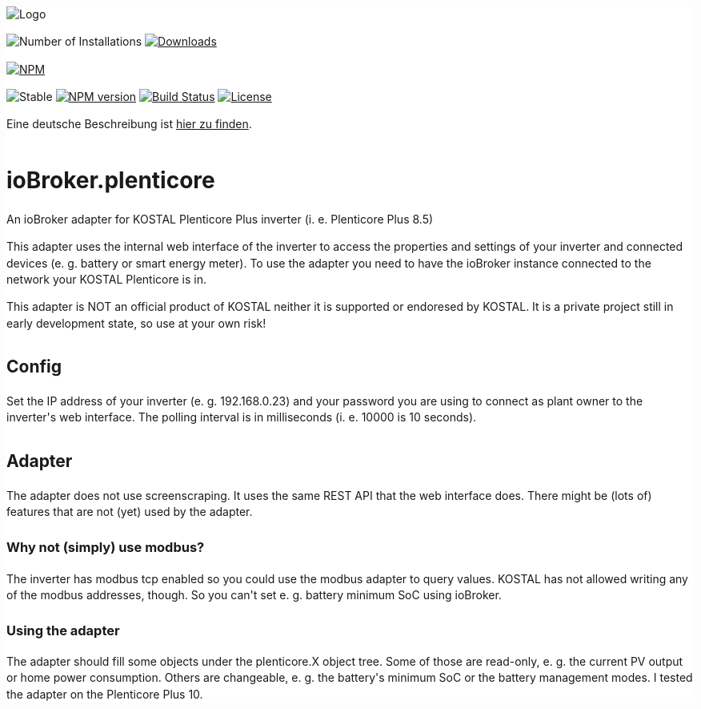 ![Logo](admin/plenticore.png)

![Number of Installations](http://iobroker.live/badges/plenticore-installed.svg) [![Downloads](https://img.shields.io/npm/dm/iobroker.plenticore.svg)](https://www.npmjs.com/package/iobroker.plenticore)

[![NPM](https://nodei.co/npm/iobroker.plenticore.png?downloads=true)](https://nodei.co/npm/iobroker.plenticore/)

![Stable](http://iobroker.live/badges/plenticore-stable.svg)
[![NPM version](https://img.shields.io/npm/v/iobroker.plenticore.svg)](https://www.npmjs.com/package/iobroker.plenticore)
[![Build Status](https://travis-ci.org/StrathCole/ioBroker.plenticore.svg?branch=master)](https://travis-ci.org/StrathCole/ioBroker.plenticore)
[![License](https://img.shields.io/badge/license-MIT-blue.svg?style=flat)](https://github.com/StrathCole/iobroker.plenticore/blob/master/LICENSE)

Eine deutsche Beschreibung ist [hier zu finden](https://github.com/StrathCole/ioBroker.plenticore/blob/master/README_de.md).

# ioBroker.plenticore

An ioBroker adapter for KOSTAL Plenticore Plus inverter (i. e. Plenticore Plus 8.5)

This adapter uses the internal web interface of the inverter to access the properties and settings of your inverter and connected devices (e. g. battery or smart energy meter). To use the adapter you need to have the ioBroker instance connected to the network your KOSTAL Plenticore is in.

This adapter is NOT an official product of KOSTAL neither it is supported or endoresed by KOSTAL. It is a private project still in early development state, so use at your own risk!

## Config

Set the IP address of your inverter (e. g. 192.168.0.23) and your password you are using to connect as plant owner to the inverter's web interface. The polling interval is in milliseconds (i. e. 10000 is 10 seconds).

## Adapter 

The adapter does not use screenscraping. It uses the same REST API that the web interface does. There might be (lots of) features that are not (yet) used by the adapter.

### Why not (simply) use modbus?

The inverter has modbus tcp enabled so you could use the modbus adapter to query values. KOSTAL has not allowed writing any of the modbus addresses, though. So you can't set e. g. battery minimum SoC using ioBroker.

### Using the adapter

The adapter should fill some objects under the plenticore.X object tree. Some of those are read-only, e. g. the current PV output or home power consumption. Others are changeable, e. g. the battery's minimum SoC or the battery management modes. I tested the adapter on the Plenticore Plus 10.
